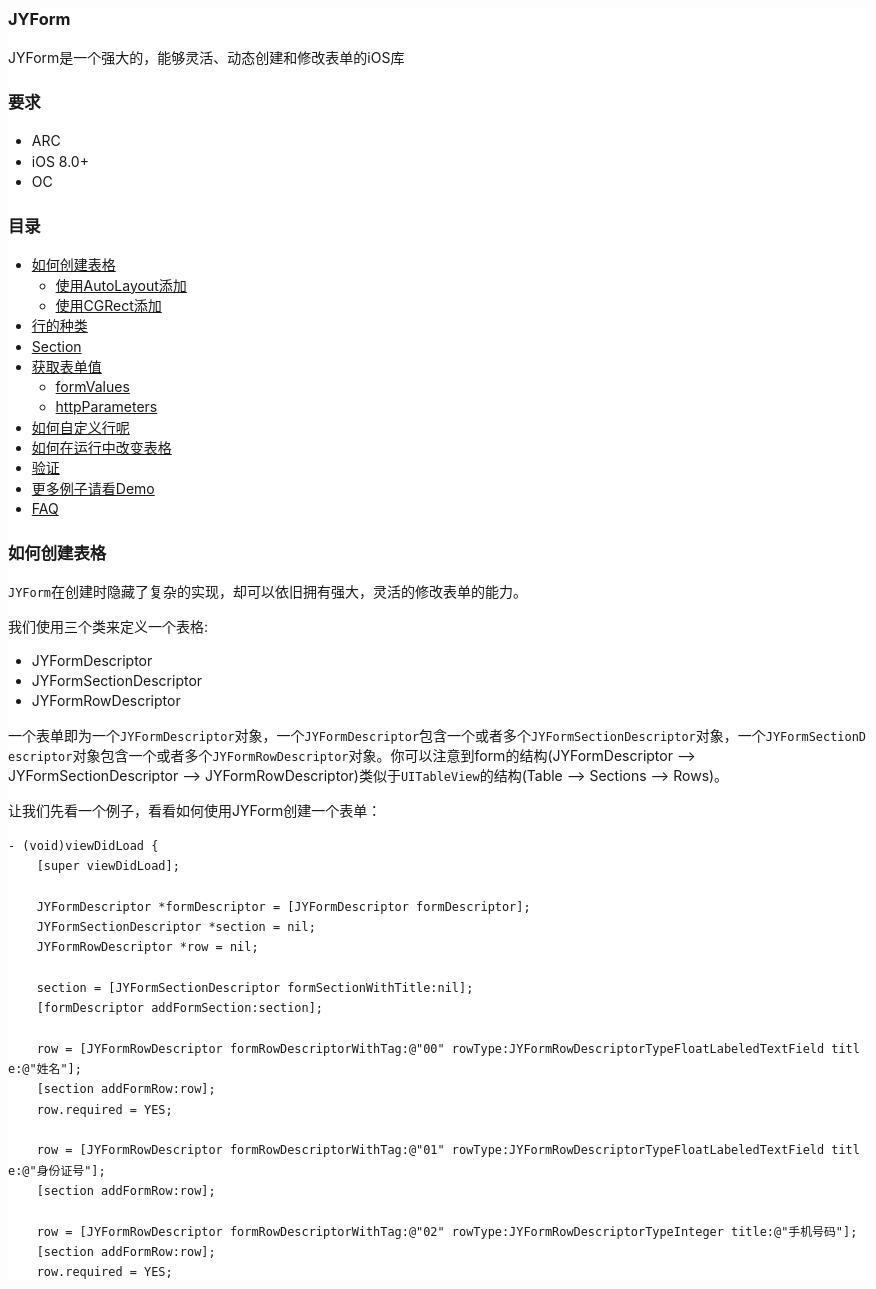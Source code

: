 ### JYForm

JYForm是一个强大的，能够灵活、动态创建和修改表单的iOS库

### 要求

- ARC
- iOS 8.0+
- OC
		
### 目录

+ [如何创建表格](#如何创建表格)
	+ [使用AutoLayout添加](#使用AutoLayout添加)
	+ [使用CGRect添加](#使用CGRect添加)
+ [行的种类](#行的种类)
+ [Section](#行的种类)
+ [获取表单值](#获取表单值)
	+ [formValues](#formValues)
	+ [httpParameters](#httpParameters)
+ [如何自定义行呢](#如何自定义行呢)
+ [如何在运行中改变表格](#如何在运行中改变表格)
+ [验证](#验证)
+ [更多例子请看Demo](#更多例子请看Demo)
+ [FAQ](#FAQ)

	
### 如何创建表格

`JYForm`在创建时隐藏了复杂的实现，却可以依旧拥有强大，灵活的修改表单的能力。

我们使用三个类来定义一个表格:
- JYFormDescriptor
- JYFormSectionDescriptor
- JYFormRowDescriptor

一个表单即为一个`JYFormDescriptor`对象，一个`JYFormDescriptor`包含一个或者多个`JYFormSectionDescriptor`对象，一个`JYFormSectionDescriptor`对象包含一个或者多个`JYFormRowDescriptor`对象。你可以注意到form的结构(JYFormDescriptor --> JYFormSectionDescriptor --> JYFormRowDescriptor)类似于`UITableView`的结构(Table --> Sections --> Rows)。

让我们先看一个例子，看看如何使用JYForm创建一个表单：
	
	
```
- (void)viewDidLoad {
    [super viewDidLoad];
    
    JYFormDescriptor *formDescriptor = [JYFormDescriptor formDescriptor];
    JYFormSectionDescriptor *section = nil;
    JYFormRowDescriptor *row = nil;
    
    section = [JYFormSectionDescriptor formSectionWithTitle:nil];
    [formDescriptor addFormSection:section];
    
    row = [JYFormRowDescriptor formRowDescriptorWithTag:@"00" rowType:JYFormRowDescriptorTypeFloatLabeledTextField title:@"姓名"];
    [section addFormRow:row];
    row.required = YES;
    
    row = [JYFormRowDescriptor formRowDescriptorWithTag:@"01" rowType:JYFormRowDescriptorTypeFloatLabeledTextField title:@"身份证号"];
    [section addFormRow:row];

    row = [JYFormRowDescriptor formRowDescriptorWithTag:@"02" rowType:JYFormRowDescriptorTypeInteger title:@"手机号码"];
    [section addFormRow:row];
    row.required = YES;
```